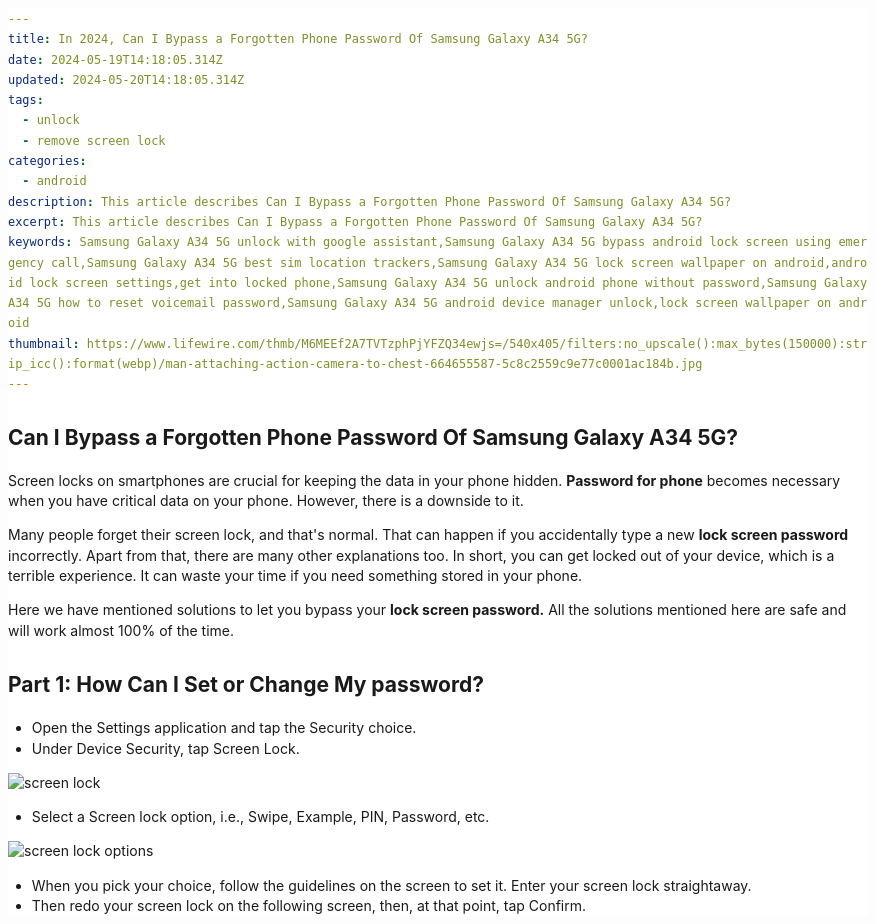 ```yaml
---
title: In 2024, Can I Bypass a Forgotten Phone Password Of Samsung Galaxy A34 5G?
date: 2024-05-19T14:18:05.314Z
updated: 2024-05-20T14:18:05.314Z
tags: 
  - unlock
  - remove screen lock
categories:
  - android
description: This article describes Can I Bypass a Forgotten Phone Password Of Samsung Galaxy A34 5G?
excerpt: This article describes Can I Bypass a Forgotten Phone Password Of Samsung Galaxy A34 5G?
keywords: Samsung Galaxy A34 5G unlock with google assistant,Samsung Galaxy A34 5G bypass android lock screen using emergency call,Samsung Galaxy A34 5G best sim location trackers,Samsung Galaxy A34 5G lock screen wallpaper on android,android lock screen settings,get into locked phone,Samsung Galaxy A34 5G unlock android phone without password,Samsung Galaxy A34 5G how to reset voicemail password,Samsung Galaxy A34 5G android device manager unlock,lock screen wallpaper on android
thumbnail: https://www.lifewire.com/thmb/M6MEEf2A7TVTzphPjYFZQ34ewjs=/540x405/filters:no_upscale():max_bytes(150000):strip_icc():format(webp)/man-attaching-action-camera-to-chest-664655587-5c8c2559c9e77c0001ac184b.jpg
---
```


## Can I Bypass a Forgotten Phone Password Of Samsung Galaxy A34 5G?

Screen locks on smartphones are crucial for keeping the data in your phone hidden. **Password for phone** becomes necessary when you have critical data on your phone. However, there is a downside to it.

Many people forget their screen lock, and that's normal. That can happen if you accidentally type a new **lock screen password** incorrectly. Apart from that, there are many other explanations too. In short, you can get locked out of your device, which is a terrible experience. It can waste your time if you need something stored in your phone.

Here we have mentioned solutions to let you bypass your **lock screen password.** All the solutions mentioned here are safe and will work almost 100% of the time.

## Part 1: How Can I Set or Change My password?

- Open the Settings application and tap the Security choice.
- Under Device Security, tap Screen Lock.

![screen lock](https://images.wondershare.com/drfone/article/2022/11/what-is-my-phone-password-1.jpg)

- Select a Screen lock option, i.e., Swipe, Example, PIN, Password, etc.

![screen lock options](https://images.wondershare.com/drfone/article/2022/11/what-is-my-phone-password-2.jpg)

- When you pick your choice, follow the guidelines on the screen to set it. Enter your screen lock straightaway.
- Then redo your screen lock on the following screen, then, at that point, tap Confirm.
